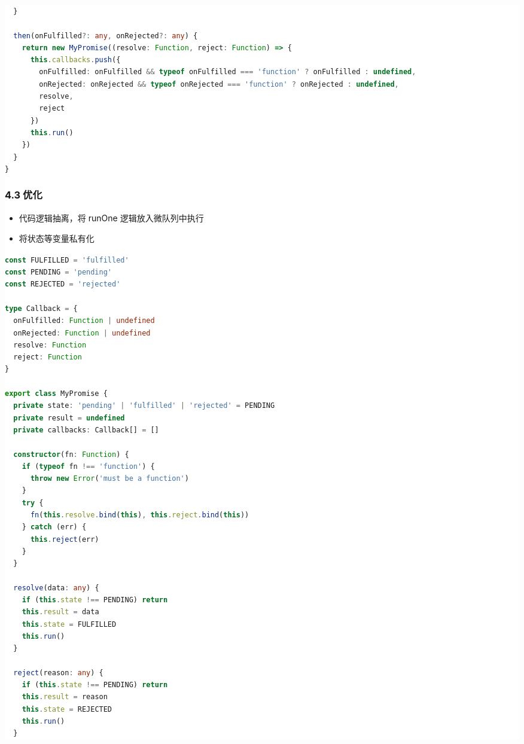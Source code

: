 ```ts
  }

  then(onFulfilled?: any, onRejected?: any) {
    return new MyPromise((resolve: Function, reject: Function) => {
      this.callbacks.push({
        onFulfilled: onFulfilled && typeof onFulfilled === 'function' ? onFulfilled : undefined,
        onRejected: onRejected && typeof onRejected === 'function' ? onRejected : undefined,
        resolve,
        reject
      })
      this.run()
    })
  }
}
```

### 4.3 优化

- 代码逻辑抽离，将 runOne 逻辑放入微队列中执行

- 将状态等变量私有化

```ts
const FULFILLED = 'fulfilled'
const PENDING = 'pending'
const REJECTED = 'rejected'

type Callback = {
  onFulfilled: Function | undefined
  onRejected: Function | undefined
  resolve: Function
  reject: Function
}

export class MyPromise {
  private state: 'pending' | 'fulfilled' | 'rejected' = PENDING
  private result = undefined
  private callbacks: Callback[] = []

  constructor(fn: Function) {
    if (typeof fn !== 'function') {
      throw new Error('must be a function')
    }
    try {
      fn(this.resolve.bind(this), this.reject.bind(this))
    } catch (err) {
      this.reject(err)
    }
  }

  resolve(data: any) {
    if (this.state !== PENDING) return
    this.result = data
    this.state = FULFILLED
    this.run()
  }

  reject(reason: any) {
    if (this.state !== PENDING) return
    this.result = reason
    this.state = REJECTED
    this.run()
  }

```
